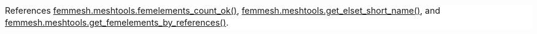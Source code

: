 References
[femmesh.meshtools.femelements_count_ok()](../../dc/de2/group__FEM.html#ga743e512cf9880a1331a995715ca656ae),
[femmesh.meshtools.get_elset_short_name()](../../dc/de2/group__FEM.html#ga9db7aed45439e9b32074bda5e8017539),
and
[femmesh.meshtools.get_femelements_by_references()](../../dc/de2/group__FEM.html#ga39dca740249c8b195c0d0204d5e13adb).

